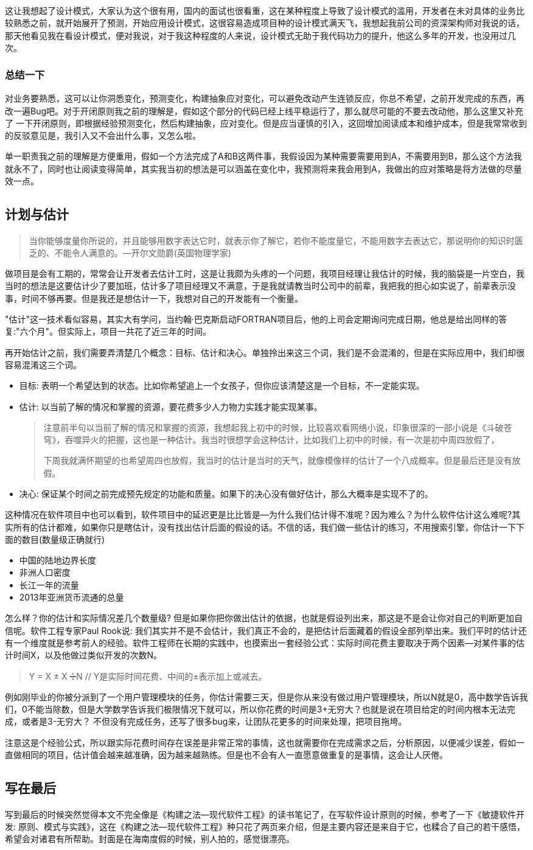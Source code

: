 这让我想起了设计模式，大家认为这个很有用，国内的面试也很看重，这在某种程度上导致了设计模式的滥用，开发者在未对具体的业务比较熟悉之前，就开始展开了预测，开始应用设计模式，这很容易造成项目种的设计模式满天飞，我想起我前公司的资深架构师对我说的话，那天他看见我在看设计模式，便对我说，对于我这种程度的人来说，设计模式无助于我代码功力的提升，他这么多年的开发，也没用过几次。

### 总结一下

对业务要熟悉，这可以让你洞悉变化，预测变化，构建抽象应对变化，可以避免改动产生连锁反应，你总不希望，之前开发完成的东西，再改一遍Bug吧。对于开闭原则我之前的理解是，假如这个部分的代码已经上线平稳运行了，那么就尽可能的不要去改动他，那么这里又补充了 一下开闭原则，即根据经验预测变化，然后构建抽象，应对变化。但是应当谨慎的引入，这回增加阅读成本和维护成本，但是我常常收到的反驳意见是，我引入又不会出什么事，又怎么啦。

单一职责我之前的理解是方便重用，假如一个方法完成了A和B这两件事，我假设因为某种需要需要用到A，不需要用到B，那么这个方法我就永不了，同时也让阅读变得简单，其实我当初的想法是可以涵盖在变化中，我预测将来我会用到A，我做出的应对策略是将方法做的尽量效一点。

## 计划与估计

>当你能够度量你所说的，并且能够用数字表达它时，就表示你了解它，若你不能度量它，不能用数字去表达它，那说明你的知识时匮乏的、不能令人满意的。—开尔文勋爵(英国物理学家)

做项目是会有工期的，常常会让开发者去估计工时，这是让我颇为头疼的一个问题，我项目经理让我估计的时候，我的脑袋是一片空白，我当时的想法是这要估计少了要加班，估计多了项目经理又不满意，于是我就请教当时公司中的前辈，我把我的担心如实说了，前辈表示没事，时间不够再要。但是我还是想估计一下，我想对自己的开发能有一个衡量。

"估计"这一技术看似容易，其实大有学问，当约翰·巴克斯启动FORTRAN项目后，他的上司会定期询问完成日期，他总是给出同样的答复:"六个月"。但实际上，项目一共花了近三年的时间。

再开始估计之前，我们需要弄清楚几个概念：目标、估计和决心。单独拎出来这三个词，我们是不会混淆的，但是在实际应用中，我们却很容易混淆这三个词。

- 目标: 表明一个希望达到的状态。比如你希望追上一个女孩子，但你应该清楚这是一个目标，不一定能实现。

- 估计: 以当前了解的情况和掌握的资源，要花费多少人力物力实践才能实现某事。

  >注意前半句以当前了解的情况和掌握的资源，我想起我上初中的时候，比较喜欢看网络小说，印象很深的一部小说是《斗破苍穹》，吞噬异火的把握，这也是一种估计。我当时很想学会这种估计，比如我们上初中的时候，有一次是初中周四放假了， 
  >
  >下周我就满怀期望的也希望周四也放假，我当时的估计是当时的天气，就像模像样的估计了一个八成概率。但是最后还是没有放假。

- 决心: 保证某个时间之前完成预先规定的功能和质量。如果下的决心没有做好估计，那么大概率是实现不了的。

这种情况在软件项目中也可以看到，软件项目中的延迟更是比比皆是—为什么我们估计得不准呢？因为难么？为什么软件估计这么难呢?其实所有的估计都难，如果你只是瞎估计，没有找出估计后面的假设的话。不信的话，我们做一些估计的练习，不用搜索引擎，你估计一下下面的数目(数量级正确就行)

- 中国的陆地边界长度
- 非洲人口密度
- 长江一年的流量
- 2013年亚洲货币流通的总量

怎么样？你的估计和实际情况差几个数量级? 但是如果你把你做出估计的依据，也就是假设列出来，那这是不是会让你对自己的判断更加自信呢。软件工程专家Paul Rook说: 我们其实并不是不会估计，我们真正不会的，是把估计后面藏着的假设全部列举出来。我们平时的估计还有一个维度就是参考前人的经验。软件工程师在长期的实践中，也摸索出一套经验公式：实际时间花费主要取决于两个因素—对某件事的估计时间X，以及他做过类似开发的次数N。

> Y = X ± X ➗N // Y是实际时间花费、中间的±表示加上或减去。

例如刚毕业的你被分派到了一个用户管理模块的任务，你估计需要三天，但是你从来没有做过用户管理模块，所以N就是0，高中数学告诉我们，0不能当除数，但是大学数学告诉我们极限情况下就可以，所以你花费的时间是3+无穷大？也就是说在项目给定的时间内根本无法完成，或者是3-无穷大？ 不但没有完成任务，还写了很多bug来，让团队花更多的时间来处理，把项目拖垮。

注意这是个经验公式，所以跟实际花费时间存在误差是非常正常的事情，这也就需要你在完成需求之后，分析原因，以便减少误差，假如一直做相同的项目，估计值会越来越准确，因为越来越熟练。但是也不会有人一直愿意做重复的是事情，这会让人厌倦。

## 写在最后

写到最后的时候突然觉得本文不完全像是《构建之法—现代软件工程》的读书笔记了，在写软件设计原则的时候，参考了一下《敏捷软件开发: 原则、模式与实践》，这在《构建之法—现代软件工程》种只花了两页来介绍，但是主要内容还是来自于它，也糅合了自己的若干感悟，希望会对诸君有所帮助。封面是在海南度假的时候，别人拍的，感觉很漂亮。
